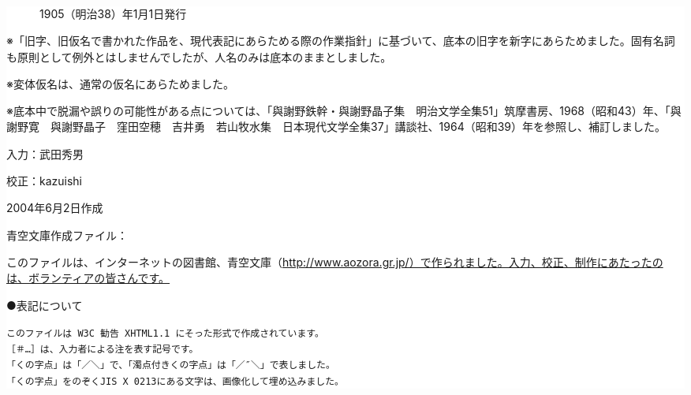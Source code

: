 　　　1905（明治38）年1月1日発行

※「旧字、旧仮名で書かれた作品を、現代表記にあらためる際の作業指針」に基づいて、底本の旧字を新字にあらためました。固有名詞も原則として例外とはしませんでしたが、人名のみは底本のままとしました。

※変体仮名は、通常の仮名にあらためました。

※底本中で脱漏や誤りの可能性がある点については、「與謝野鉄幹・與謝野晶子集　明治文学全集51」筑摩書房、1968（昭和43）年、「與謝野寛　與謝野晶子　窪田空穂　吉井勇　若山牧水集　日本現代文学全集37」講談社、1964（昭和39）年を参照し、補訂しました。

入力：武田秀男

校正：kazuishi

2004年6月2日作成

青空文庫作成ファイル：

このファイルは、インターネットの図書館、青空文庫（http://www.aozora.gr.jp/）で作られました。入力、校正、制作にあたったのは、ボランティアの皆さんです。











●表記について


	このファイルは W3C 勧告 XHTML1.1 にそった形式で作成されています。
	［＃…］は、入力者による注を表す記号です。
	「くの字点」は「／＼」で、「濁点付きくの字点」は「／″＼」で表しました。
	「くの字点」をのぞくJIS X 0213にある文字は、画像化して埋め込みました。
